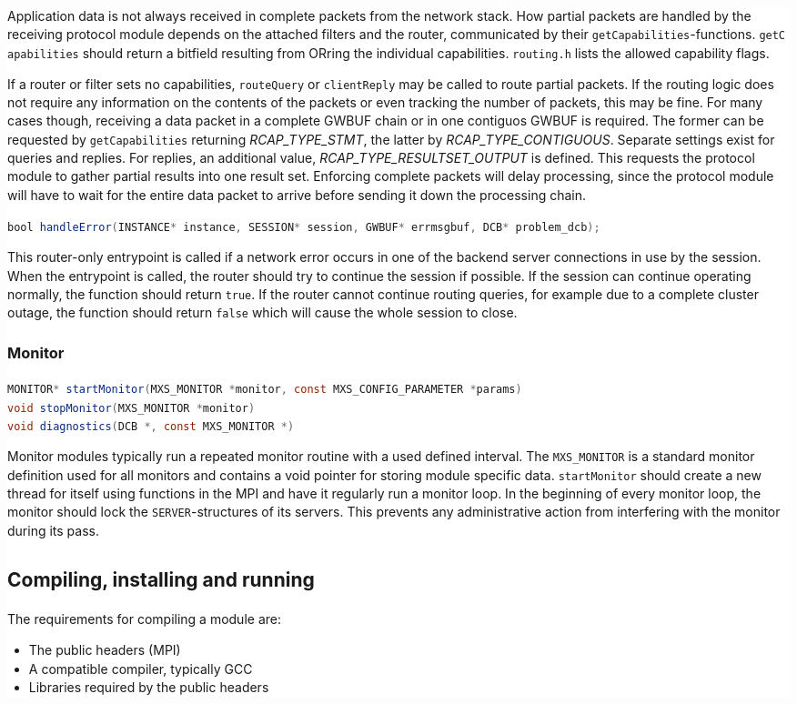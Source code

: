 Application data is not always received in complete packets from the network
stack. How partial packets are handled by the receiving protocol module depends
on the attached filters and the router, communicated by their
`getCapabilities`-functions. `getCapabilities` should return a bitfield
resulting from ORring the individual capabilities. `routing.h` lists the allowed
capability flags.

If a router or filter sets no capabilities, `routeQuery` or `clientReply` may be
called to route partial packets. If the routing logic does not require any
information on the contents of the packets or even tracking the number of
packets, this may be fine. For many cases though, receiving a data packet in a
complete GWBUF chain or in one contiguos GWBUF is required. The former can be
requested by `getCapabilities` returning *RCAP_TYPE_STMT*, the latter by
*RCAP_TYPE_CONTIGUOUS*. Separate settings exist for queries and replies. For
replies, an additional value, *RCAP_TYPE_RESULTSET_OUTPUT* is defined. This
requests the protocol module to gather partial results into one result set.
Enforcing complete packets will delay processing, since the protocol module will
have to wait for the entire data packet to arrive before sending it down the
processing chain.

```java
bool handleError(INSTANCE* instance, SESSION* session, GWBUF* errmsgbuf, DCB* problem_dcb);
```

This router-only entrypoint is called if a network error occurs in one of the
backend server connections in use by the session. When the entrypoint is called,
the router should try to continue the session if possible. If the session can
continue operating normally, the function should return `true`. If the router
cannot continue routing queries, for example due to a complete cluster outage,
the function should return `false` which will cause the whole session to close.

### Monitor

```java
MONITOR* startMonitor(MXS_MONITOR *monitor, const MXS_CONFIG_PARAMETER *params)
void stopMonitor(MXS_MONITOR *monitor)
void diagnostics(DCB *, const MXS_MONITOR *)
```

Monitor modules typically run a repeated monitor routine with a used defined
interval. The `MXS_MONITOR` is a standard monitor definition used for all
monitors and contains a void pointer for storing module specific data.
`startMonitor` should create a new thread for itself using functions in the MPI
and have it regularly run a monitor loop. In the beginning of every monitor
loop, the monitor should lock the `SERVER`-structures of its servers. This
prevents any administrative action from interfering with the monitor during its
pass.

## Compiling, installing and running

The requirements for compiling a module are:
* The public headers (MPI)
* A compatible compiler, typically GCC
* Libraries required by the public headers

